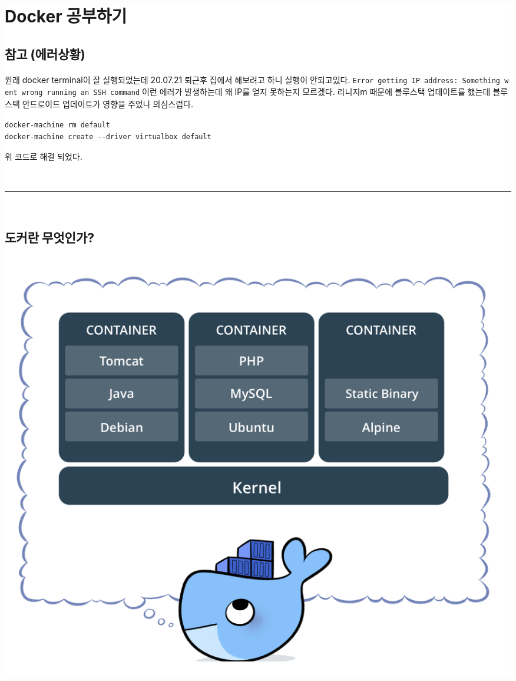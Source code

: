 # Docker 공부하기

## 참고 (에러상황)

원래 docker terminal이 잘 실행되었는데 20.07.21 퇴근후 집에서 해보려고 하니 실행이 안되고있다.
`Error getting IP address: Something went wrong running an SSH command` 이런 에러가 발생하는데 왜 IP를 얻지 못하는지 모르겠다.
리니지m 때문에 블루스택 업데이트를 했는데 블루스택 안드로이드 업데이트가 영향을 주었나 의심스럽다.

```
docker-machine rm default
docker-machine create --driver virtualbox default
```
위 코드로 해결 되었다.


<br>

---

<br>

## 도커란 무엇인가?

![도커 설명](./images/99DEAB4D5B652E051B.png)
